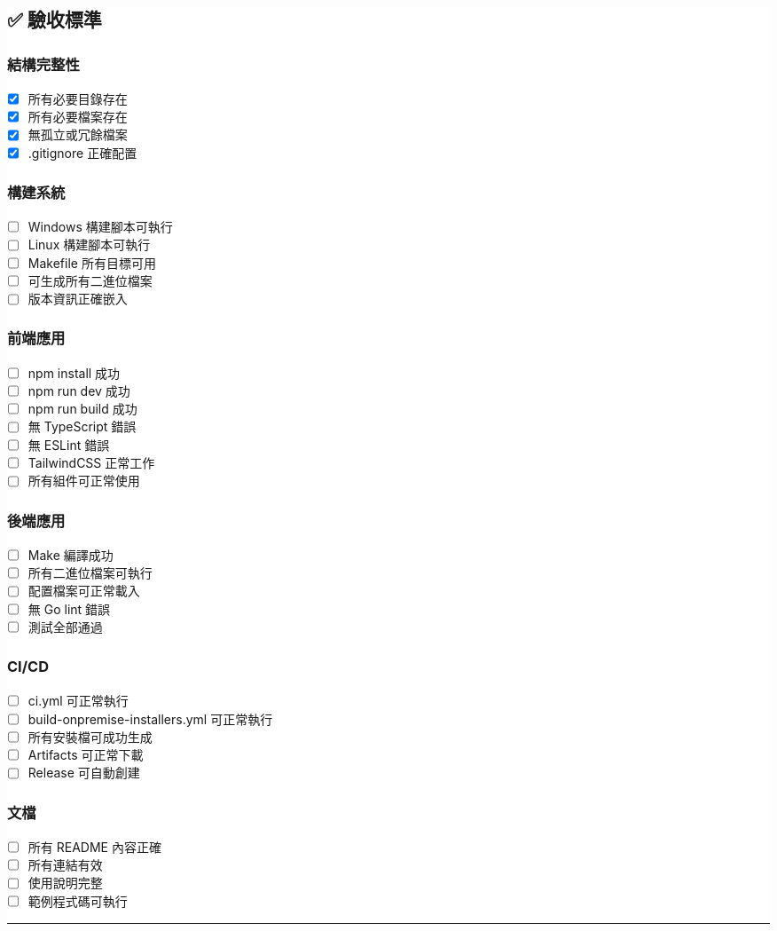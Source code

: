 
## ✅ 驗收標準

### 結構完整性

- [x] 所有必要目錄存在
- [x] 所有必要檔案存在
- [x] 無孤立或冗餘檔案
- [x] .gitignore 正確配置

### 構建系統

- [ ] Windows 構建腳本可執行
- [ ] Linux 構建腳本可執行
- [ ] Makefile 所有目標可用
- [ ] 可生成所有二進位檔案
- [ ] 版本資訊正確嵌入

### 前端應用

- [ ] npm install 成功
- [ ] npm run dev 成功
- [ ] npm run build 成功
- [ ] 無 TypeScript 錯誤
- [ ] 無 ESLint 錯誤
- [ ] TailwindCSS 正常工作
- [ ] 所有組件可正常使用

### 後端應用

- [ ] Make 編譯成功
- [ ] 所有二進位檔案可執行
- [ ] 配置檔案可正常載入
- [ ] 無 Go lint 錯誤
- [ ] 測試全部通過

### CI/CD

- [ ] ci.yml 可正常執行
- [ ] build-onpremise-installers.yml 可正常執行
- [ ] 所有安裝檔可成功生成
- [ ] Artifacts 可正常下載
- [ ] Release 可自動創建

### 文檔

- [ ] 所有 README 內容正確
- [ ] 所有連結有效
- [ ] 使用說明完整
- [ ] 範例程式碼可執行

---
